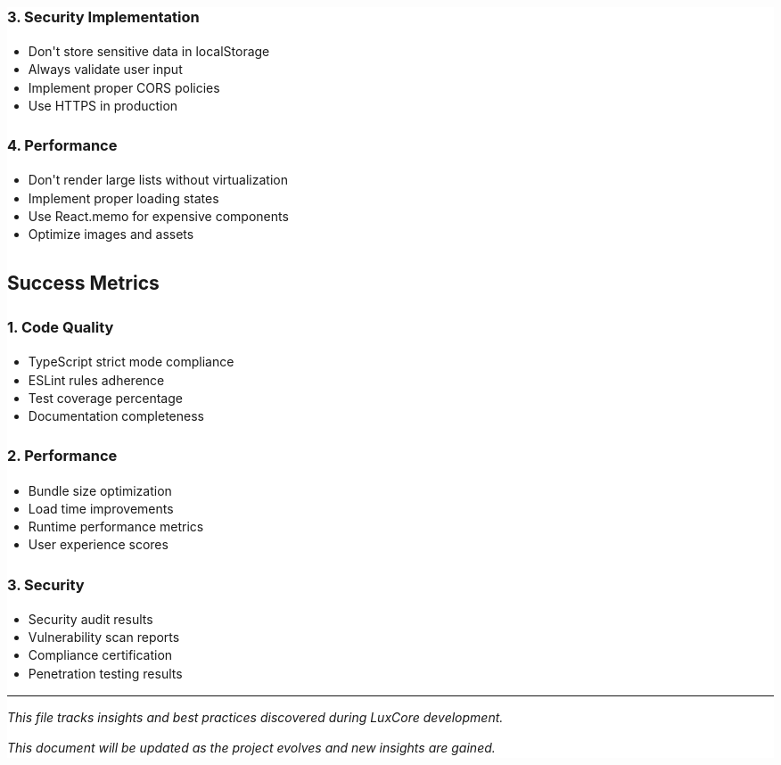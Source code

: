 ### 3. Security Implementation
- Don't store sensitive data in localStorage
- Always validate user input
- Implement proper CORS policies
- Use HTTPS in production

### 4. Performance
- Don't render large lists without virtualization
- Implement proper loading states
- Use React.memo for expensive components
- Optimize images and assets

## Success Metrics

### 1. Code Quality
- TypeScript strict mode compliance
- ESLint rules adherence
- Test coverage percentage
- Documentation completeness

### 2. Performance
- Bundle size optimization
- Load time improvements
- Runtime performance metrics
- User experience scores

### 3. Security
- Security audit results
- Vulnerability scan reports
- Compliance certification
- Penetration testing results

---
*This file tracks insights and best practices discovered during LuxCore development.* 

*This document will be updated as the project evolves and new insights are gained.* 